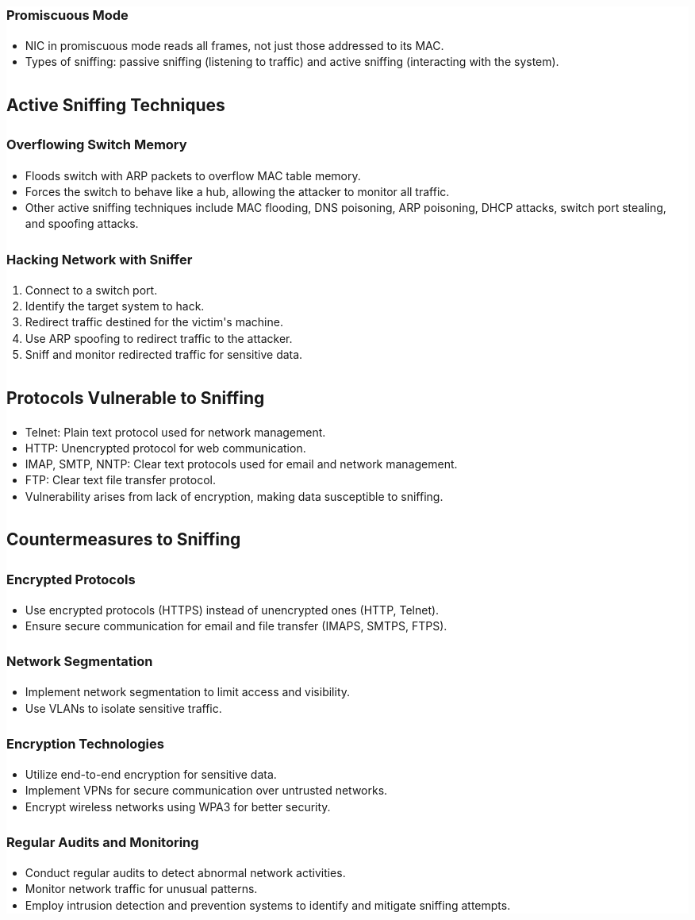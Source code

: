 ### Promiscuous Mode
- NIC in promiscuous mode reads all frames, not just those addressed to its MAC.
- Types of sniffing: passive sniffing (listening to traffic) and active sniffing (interacting with the system).

## Active Sniffing Techniques

### Overflowing Switch Memory
- Floods switch with ARP packets to overflow MAC table memory.
- Forces the switch to behave like a hub, allowing the attacker to monitor all traffic.
- Other active sniffing techniques include MAC flooding, DNS poisoning, ARP poisoning, DHCP attacks, switch port stealing, and spoofing attacks.

### Hacking Network with Sniffer
1. Connect to a switch port.
2. Identify the target system to hack.
3. Redirect traffic destined for the victim's machine.
4. Use ARP spoofing to redirect traffic to the attacker.
5. Sniff and monitor redirected traffic for sensitive data.

## Protocols Vulnerable to Sniffing

- Telnet: Plain text protocol used for network management.
- HTTP: Unencrypted protocol for web communication.
- IMAP, SMTP, NNTP: Clear text protocols used for email and network management.
- FTP: Clear text file transfer protocol.
- Vulnerability arises from lack of encryption, making data susceptible to sniffing.

## Countermeasures to Sniffing

### Encrypted Protocols
- Use encrypted protocols (HTTPS) instead of unencrypted ones (HTTP, Telnet).
- Ensure secure communication for email and file transfer (IMAPS, SMTPS, FTPS).

### Network Segmentation
- Implement network segmentation to limit access and visibility.
- Use VLANs to isolate sensitive traffic.

### Encryption Technologies
- Utilize end-to-end encryption for sensitive data.
- Implement VPNs for secure communication over untrusted networks.
- Encrypt wireless networks using WPA3 for better security.

### Regular Audits and Monitoring
- Conduct regular audits to detect abnormal network activities.
- Monitor network traffic for unusual patterns.
- Employ intrusion detection and prevention systems to identify and mitigate sniffing attempts.
